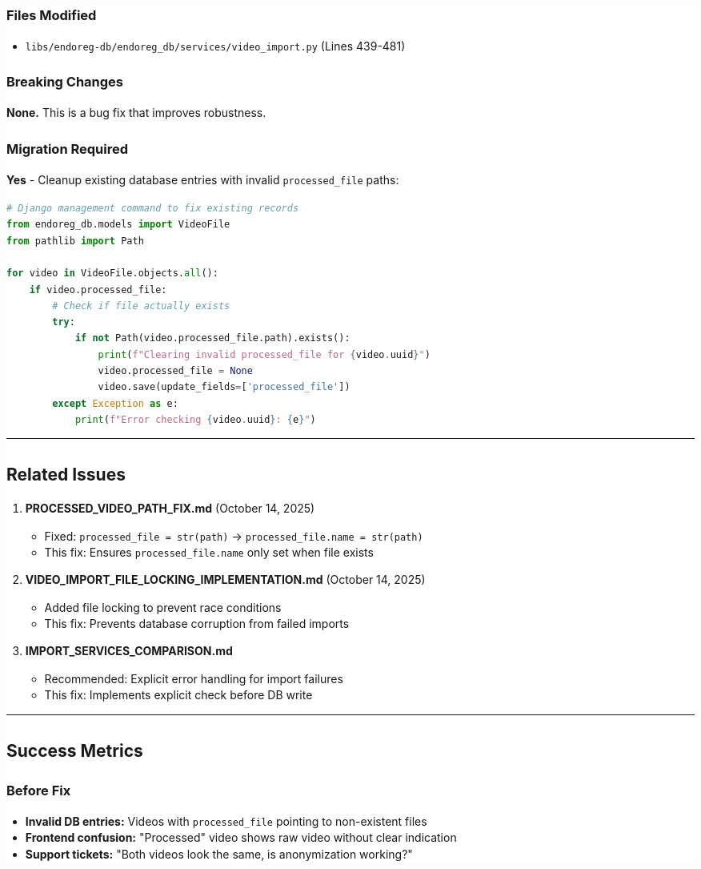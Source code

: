 ### Files Modified
- `libs/endoreg-db/endoreg_db/services/video_import.py` (Lines 439-481)

### Breaking Changes
**None.** This is a bug fix that improves robustness.

### Migration Required
**Yes** - Cleanup existing database entries with invalid `processed_file` paths:

```python
# Django management command to fix existing records
from endoreg_db.models import VideoFile
from pathlib import Path

for video in VideoFile.objects.all():
    if video.processed_file:
        # Check if file actually exists
        try:
            if not Path(video.processed_file.path).exists():
                print(f"Clearing invalid processed_file for {video.uuid}")
                video.processed_file = None
                video.save(update_fields=['processed_file'])
        except Exception as e:
            print(f"Error checking {video.uuid}: {e}")
```

---

## Related Issues

1. **PROCESSED_VIDEO_PATH_FIX.md** (October 14, 2025)
   - Fixed: `processed_file = str(path)` → `processed_file.name = str(path)`
   - This fix: Ensures `processed_file.name` only set when file exists

2. **VIDEO_IMPORT_FILE_LOCKING_IMPLEMENTATION.md** (October 14, 2025)
   - Added file locking to prevent race conditions
   - This fix: Prevents database corruption from failed imports

3. **IMPORT_SERVICES_COMPARISON.md**
   - Recommended: Explicit error handling for import failures
   - This fix: Implements explicit check before DB write

---

## Success Metrics

### Before Fix
- **Invalid DB entries:** Videos with `processed_file` pointing to non-existent files
- **Frontend confusion:** "Processed" video shows raw video without clear indication
- **Support tickets:** "Both videos look the same, is anonymization working?"
